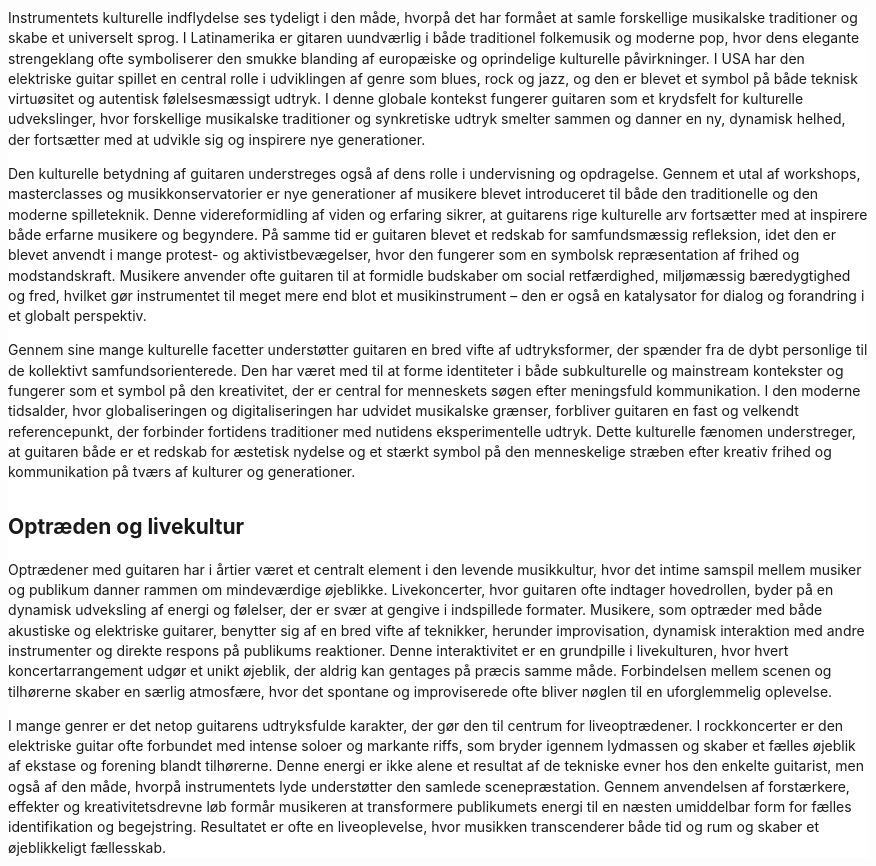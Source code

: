 Instrumentets kulturelle indflydelse ses tydeligt i den måde, hvorpå det har formået at samle forskellige musikalske traditioner og skabe et universelt sprog. I Latinamerika er gitaren uundværlig i både traditionel folkemusik og moderne pop, hvor dens elegante strengeklang ofte symboliserer den smukke blanding af europæiske og oprindelige kulturelle påvirkninger. I USA har den elektriske guitar spillet en central rolle i udviklingen af genre som blues, rock og jazz, og den er blevet et symbol på både teknisk virtuøsitet og autentisk følelsesmæssigt udtryk. I denne globale kontekst fungerer guitaren som et krydsfelt for kulturelle udvekslinger, hvor forskellige musikalske traditioner og synkretiske udtryk smelter sammen og danner en ny, dynamisk helhed, der fortsætter med at udvikle sig og inspirere nye generationer.  

Den kulturelle betydning af guitaren understreges også af dens rolle i undervisning og opdragelse. Gennem et utal af workshops, masterclasses og musikkonservatorier er nye generationer af musikere blevet introduceret til både den traditionelle og den moderne spilleteknik. Denne videreformidling af viden og erfaring sikrer, at guitarens rige kulturelle arv fortsætter med at inspirere både erfarne musikere og begyndere. På samme tid er guitaren blevet et redskab for samfundsmæssig refleksion, idet den er blevet anvendt i mange protest- og aktivistbevægelser, hvor den fungerer som en symbolsk repræsentation af frihed og modstandskraft. Musikere anvender ofte guitaren til at formidle budskaber om social retfærdighed, miljømæssig bæredygtighed og fred, hvilket gør instrumentet til meget mere end blot et musikinstrument – den er også en katalysator for dialog og forandring i et globalt perspektiv.  

Gennem sine mange kulturelle facetter understøtter guitaren en bred vifte af udtryksformer, der spænder fra de dybt personlige til de kollektivt samfundsorienterede. Den har været med til at forme identiteter i både subkulturelle og mainstream kontekster og fungerer som et symbol på den kreativitet, der er central for menneskets søgen efter meningsfuld kommunikation. I den moderne tidsalder, hvor globaliseringen og digitaliseringen har udvidet musikalske grænser, forbliver guitaren en fast og velkendt referencepunkt, der forbinder fortidens traditioner med nutidens eksperimentelle udtryk. Dette kulturelle fænomen understreger, at guitaren både er et redskab for æstetisk nydelse og et stærkt symbol på den menneskelige stræben efter kreativ frihed og kommunikation på tværs af kulturer og generationer.


## Optræden og livekultur

Optrædener med guitaren har i årtier været et centralt element i den levende musikkultur, hvor det intime samspil mellem musiker og publikum danner rammen om mindeværdige øjeblikke. Livekoncerter, hvor guitaren ofte indtager hovedrollen, byder på en dynamisk udveksling af energi og følelser, der er svær at gengive i indspillede formater. Musikere, som optræder med både akustiske og elektriske guitarer, benytter sig af en bred vifte af teknikker, herunder improvisation, dynamisk interaktion med andre instrumenter og direkte respons på publikums reaktioner. Denne interaktivitet er en grundpille i livekulturen, hvor hvert koncertarrangement udgør et unikt øjeblik, der aldrig kan gentages på præcis samme måde. Forbindelsen mellem scenen og tilhørerne skaber en særlig atmosfære, hvor det spontane og improviserede ofte bliver nøglen til en uforglemmelig oplevelse.  

I mange genrer er det netop guitarens udtryksfulde karakter, der gør den til centrum for liveoptrædener. I rockkoncerter er den elektriske guitar ofte forbundet med intense soloer og markante riffs, som bryder igennem lydmassen og skaber et fælles øjeblik af ekstase og forening blandt tilhørerne. Denne energi er ikke alene et resultat af de tekniske evner hos den enkelte guitarist, men også af den måde, hvorpå instrumentets lyde understøtter den samlede scenepræstation. Gennem anvendelsen af forstærkere, effekter og kreativitetsdrevne løb formår musikeren at transformere publikumets energi til en næsten umiddelbar form for fælles identifikation og begejstring. Resultatet er ofte en liveoplevelse, hvor musikken transcenderer både tid og rum og skaber et øjeblikkeligt fællesskab.  
